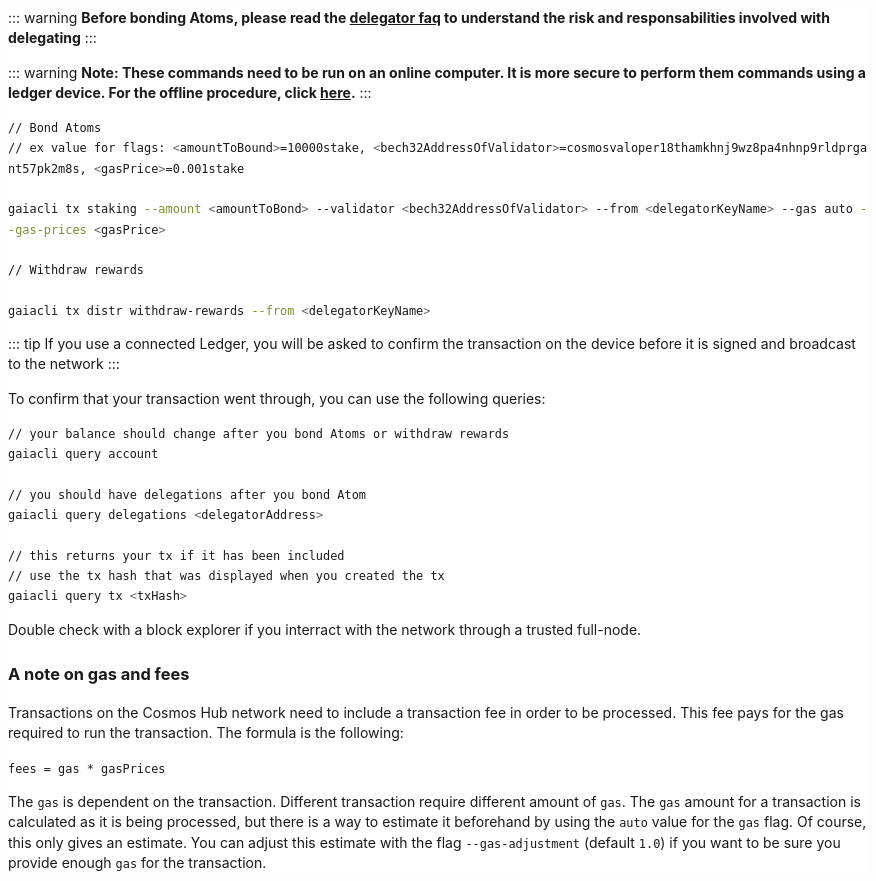 ::: warning
**Before bonding Atoms, please read the [delegator faq](https://cosmos.network/resources/delegators) to understand the risk and responsabilities involved with delegating**
:::

::: warning
**Note: These commands need to be run on an online computer. It is more secure to perform them commands using a ledger device. For the offline procedure, click [here](#signing-transactions-from-an-offline-computer).**
::: 

```bash
// Bond Atoms 
// ex value for flags: <amountToBound>=10000stake, <bech32AddressOfValidator>=cosmosvaloper18thamkhnj9wz8pa4nhnp9rldprgant57pk2m8s, <gasPrice>=0.001stake

gaiacli tx staking --amount <amountToBond> --validator <bech32AddressOfValidator> --from <delegatorKeyName> --gas auto --gas-prices <gasPrice>

// Withdraw rewards

gaiacli tx distr withdraw-rewards --from <delegatorKeyName>
```

::: tip
If you use a connected Ledger, you will be asked to confirm the transaction on the device before it is signed and broadcast to the network
::: 

To confirm that your transaction went through, you can use the following queries:

```bash
// your balance should change after you bond Atoms or withdraw rewards
gaiacli query account

// you should have delegations after you bond Atom
gaiacli query delegations <delegatorAddress>

// this returns your tx if it has been included
// use the tx hash that was displayed when you created the tx
gaiacli query tx <txHash>

```

Double check with a block explorer if you interract with the network through a trusted full-node. 

### A note on gas and fees

Transactions on the Cosmos Hub network need to include a transaction fee in order to be processed. This fee pays for the gas required to run the transaction. The formula is the following:

```
fees = gas * gasPrices
```

The `gas` is dependent on the transaction. Different transaction require different amount of `gas`. The `gas` amount for a transaction is calculated as it is being processed, but there is a way to estimate it beforehand by using the `auto` value for the `gas` flag. Of course, this only gives an estimate. You can adjust this estimate with the flag `--gas-adjustment` (default `1.0`) if you want to be sure you provide enough `gas` for the transaction. 
